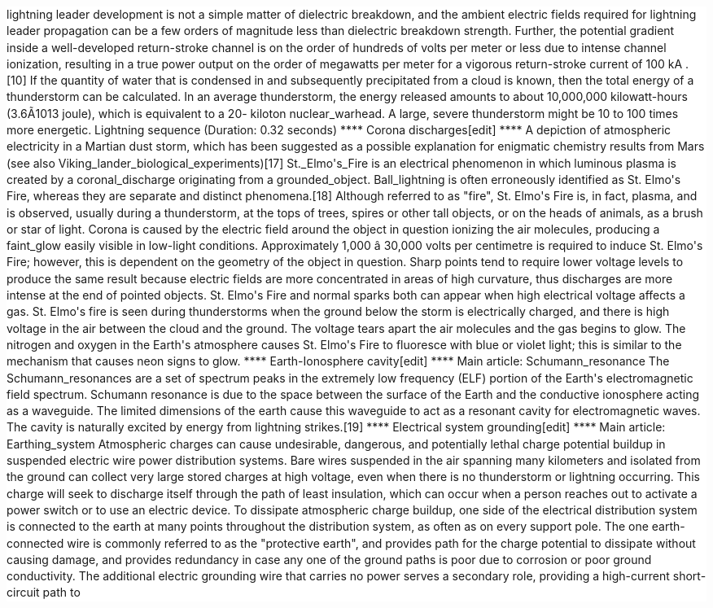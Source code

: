 lightning leader development is not a simple matter of dielectric breakdown,
and the ambient electric fields required for lightning leader propagation can
be a few orders of magnitude less than dielectric breakdown strength. Further,
the potential gradient inside a well-developed return-stroke channel is on the
order of hundreds of volts per meter or less due to intense channel ionization,
resulting in a true power output on the order of megawatts per meter for a
vigorous return-stroke current of 100 kA .[10]
If the quantity of water that is condensed in and subsequently precipitated
from a cloud is known, then the total energy of a thunderstorm can be
calculated. In an average thunderstorm, the energy released amounts to about
10,000,000 kilowatt-hours (3.6Ã1013 joule), which is equivalent to a 20-
kiloton nuclear_warhead. A large, severe thunderstorm might be 10 to 100 times
more energetic.
Lightning sequence (Duration: 0.32 seconds)
**** Corona discharges[edit] ****
A depiction of atmospheric electricity in a Martian dust storm, which has been
suggested as a possible explanation for enigmatic chemistry results from Mars
(see also Viking_lander_biological_experiments)[17]
St._Elmo's_Fire is an electrical phenomenon in which luminous plasma is created
by a coronal_discharge originating from a grounded_object. Ball_lightning is
often erroneously identified as St. Elmo's Fire, whereas they are separate and
distinct phenomena.[18] Although referred to as "fire", St. Elmo's Fire is, in
fact, plasma, and is observed, usually during a thunderstorm, at the tops of
trees, spires or other tall objects, or on the heads of animals, as a brush or
star of light.
Corona is caused by the electric field around the object in question ionizing
the air molecules, producing a faint_glow easily visible in low-light
conditions. Approximately 1,000 â 30,000 volts per centimetre is required to
induce St. Elmo's Fire; however, this is dependent on the geometry of the
object in question. Sharp points tend to require lower voltage levels to
produce the same result because electric fields are more concentrated in areas
of high curvature, thus discharges are more intense at the end of pointed
objects. St. Elmo's Fire and normal sparks both can appear when high electrical
voltage affects a gas. St. Elmo's fire is seen during thunderstorms when the
ground below the storm is electrically charged, and there is high voltage in
the air between the cloud and the ground. The voltage tears apart the air
molecules and the gas begins to glow. The nitrogen and oxygen in the Earth's
atmosphere causes St. Elmo's Fire to fluoresce with blue or violet light; this
is similar to the mechanism that causes neon signs to glow.
**** Earth-Ionosphere cavity[edit] ****
Main article: Schumann_resonance
The Schumann_resonances are a set of spectrum peaks in the extremely low
frequency (ELF) portion of the Earth's electromagnetic field spectrum. Schumann
resonance is due to the space between the surface of the Earth and the
conductive ionosphere acting as a waveguide. The limited dimensions of the
earth cause this waveguide to act as a resonant cavity for electromagnetic
waves. The cavity is naturally excited by energy from lightning strikes.[19]
**** Electrical system grounding[edit] ****
Main article: Earthing_system
Atmospheric charges can cause undesirable, dangerous, and potentially lethal
charge potential buildup in suspended electric wire power distribution systems.
Bare wires suspended in the air spanning many kilometers and isolated from the
ground can collect very large stored charges at high voltage, even when there
is no thunderstorm or lightning occurring. This charge will seek to discharge
itself through the path of least insulation, which can occur when a person
reaches out to activate a power switch or to use an electric device.
To dissipate atmospheric charge buildup, one side of the electrical
distribution system is connected to the earth at many points throughout the
distribution system, as often as on every support pole. The one earth-connected
wire is commonly referred to as the "protective earth", and provides path for
the charge potential to dissipate without causing damage, and provides
redundancy in case any one of the ground paths is poor due to corrosion or poor
ground conductivity. The additional electric grounding wire that carries no
power serves a secondary role, providing a high-current short-circuit path to